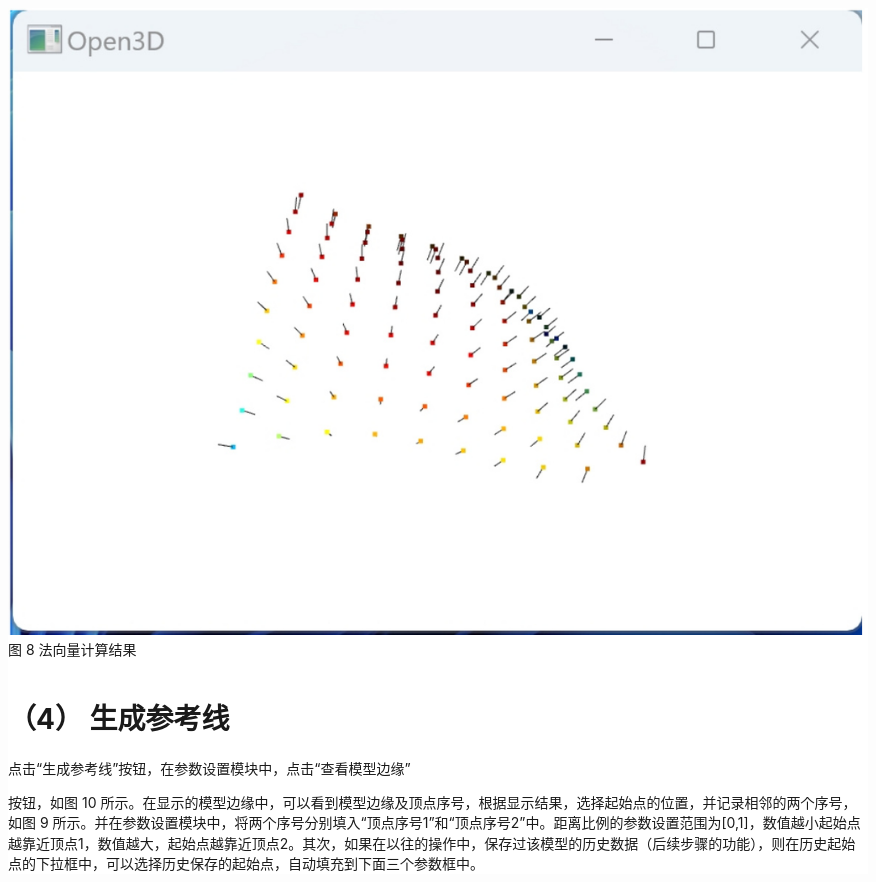 ![](75052581aa3a4c9792b97fa47e75f509/587330d41ed44b8780251b935862f4c881b8866265accfe2cef81e54de6d9f95.jpg)  
图 8 法向量计算结果  

# （4） 生成参考线  

点击“生成参考线”按钮，在参数设置模块中，点击“查看模型边缘”  

按钮，如图 10 所示。在显示的模型边缘中，可以看到模型边缘及顶点序号，根据显示结果，选择起始点的位置，并记录相邻的两个序号，如图 9 所示。并在参数设置模块中，将两个序号分别填入“顶点序号1”和“顶点序号2”中。距离比例的参数设置范围为[0,1]，数值越小起始点越靠近顶点1，数值越大，起始点越靠近顶点2。其次，如果在以往的操作中，保存过该模型的历史数据（后续步骤的功能），则在历史起始点的下拉框中，可以选择历史保存的起始点，自动填充到下面三个参数框中。  

